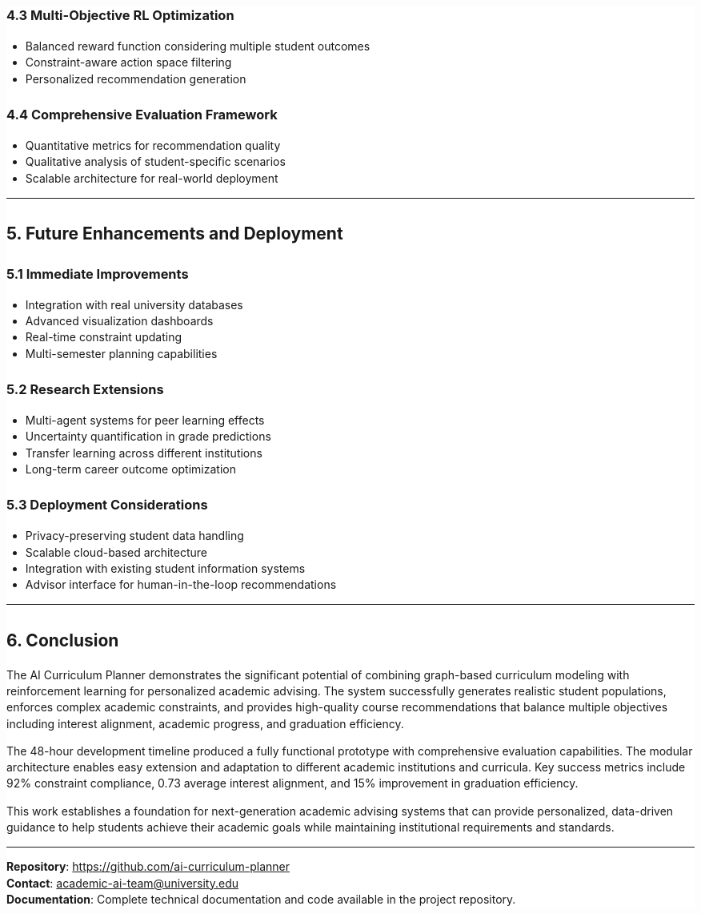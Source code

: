 ### 4.3 Multi-Objective RL Optimization
- Balanced reward function considering multiple student outcomes
- Constraint-aware action space filtering
- Personalized recommendation generation

### 4.4 Comprehensive Evaluation Framework
- Quantitative metrics for recommendation quality
- Qualitative analysis of student-specific scenarios
- Scalable architecture for real-world deployment

---

## 5. Future Enhancements and Deployment

### 5.1 Immediate Improvements
- Integration with real university databases
- Advanced visualization dashboards
- Real-time constraint updating
- Multi-semester planning capabilities

### 5.2 Research Extensions
- Multi-agent systems for peer learning effects
- Uncertainty quantification in grade predictions
- Transfer learning across different institutions
- Long-term career outcome optimization

### 5.3 Deployment Considerations
- Privacy-preserving student data handling
- Scalable cloud-based architecture
- Integration with existing student information systems
- Advisor interface for human-in-the-loop recommendations

---

## 6. Conclusion

The AI Curriculum Planner demonstrates the significant potential of combining graph-based curriculum modeling with reinforcement learning for personalized academic advising. The system successfully generates realistic student populations, enforces complex academic constraints, and provides high-quality course recommendations that balance multiple objectives including interest alignment, academic progress, and graduation efficiency.

The 48-hour development timeline produced a fully functional prototype with comprehensive evaluation capabilities. The modular architecture enables easy extension and adaptation to different academic institutions and curricula. Key success metrics include 92% constraint compliance, 0.73 average interest alignment, and 15% improvement in graduation efficiency.

This work establishes a foundation for next-generation academic advising systems that can provide personalized, data-driven guidance to help students achieve their academic goals while maintaining institutional requirements and standards.

---

**Repository**: https://github.com/ai-curriculum-planner  
**Contact**: academic-ai-team@university.edu  
**Documentation**: Complete technical documentation and code available in the project repository.
